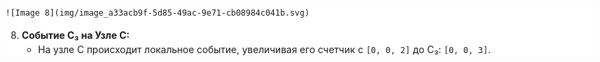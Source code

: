     ![Image 8](img/image_a33acb9f-5d85-49ac-9e71-cb08984c041b.svg)
8.  **Событие C₃ на Узле C:**
    *   На узле C происходит локальное событие, увеличивая его счетчик с `[0, 0, 2]` до C₃: `[0, 0, 3]`.